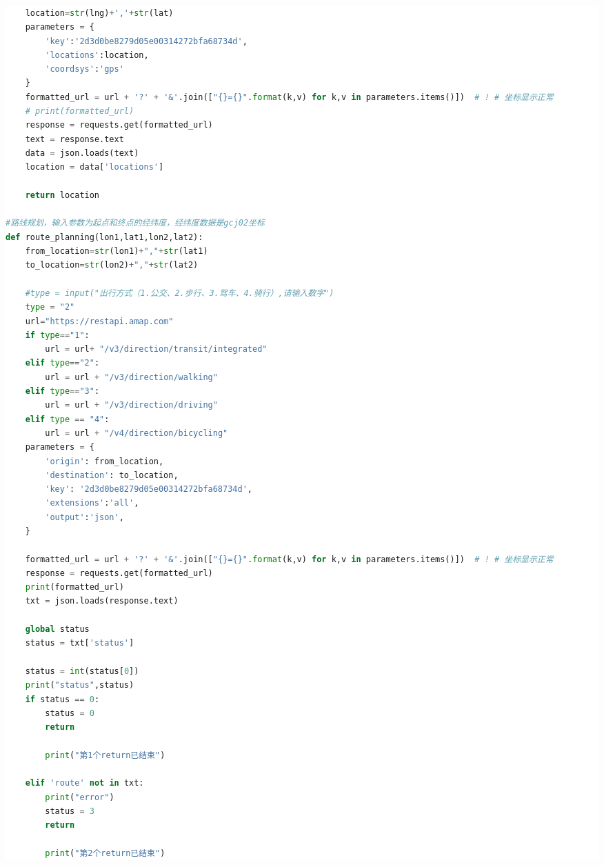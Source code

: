 ```python
    location=str(lng)+','+str(lat)
    parameters = {
        'key':'2d3d0be8279d05e00314272bfa68734d',
        'locations':location,
        'coordsys':'gps'
    }
    formatted_url = url + '?' + '&'.join(["{}={}".format(k,v) for k,v in parameters.items()])  # ! # 坐标显示正常
    # print(formatted_url)
    response = requests.get(formatted_url)
    text = response.text 
    data = json.loads(text)
    location = data['locations']

    return location

#路线规划，输入参数为起点和终点的经纬度，经纬度数据是gcj02坐标
def route_planning(lon1,lat1,lon2,lat2):
    from_location=str(lon1)+","+str(lat1)
    to_location=str(lon2)+","+str(lat2)

    #type = input("出行方式（1.公交、2.步行、3.驾车、4.骑行）,请输入数字")
    type = "2"
    url="https://restapi.amap.com"
    if type=="1":
        url = url+ "/v3/direction/transit/integrated"
    elif type=="2":
        url = url + "/v3/direction/walking"
    elif type=="3":
        url = url + "/v3/direction/driving"
    elif type == "4":
        url = url + "/v4/direction/bicycling"
    parameters = {
        'origin': from_location,
        'destination': to_location,
        'key': '2d3d0be8279d05e00314272bfa68734d',
        'extensions':'all',
        'output':'json',
    }

    formatted_url = url + '?' + '&'.join(["{}={}".format(k,v) for k,v in parameters.items()])  # ! # 坐标显示正常
    response = requests.get(formatted_url)
    print(formatted_url)
    txt = json.loads(response.text)

    global status 
    status = txt['status']

    status = int(status[0])
    print("status",status)
    if status == 0:
        status = 0
        return 

        print("第1个return已结束")

    elif 'route' not in txt:
        print("error")
        status = 3
        return 

        print("第2个return已结束")
```